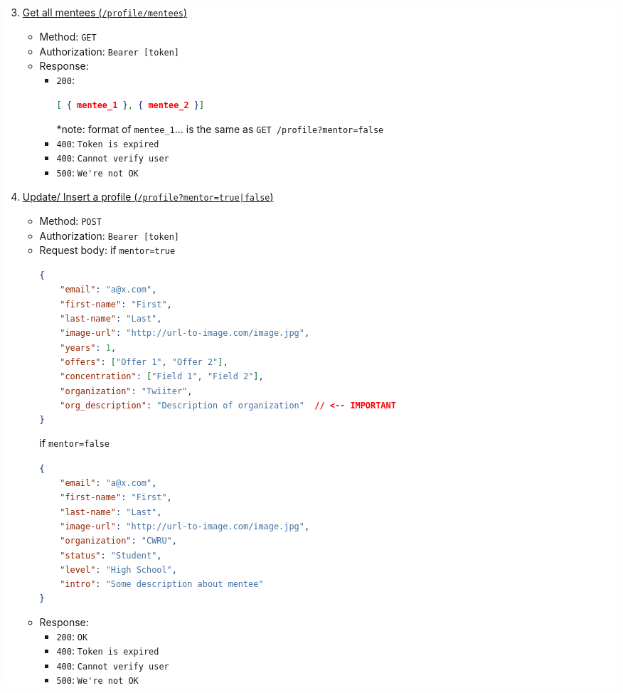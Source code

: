         
3. <u>Get all mentees (`/profile/mentees`)</u>
    * Method: `GET`
    * Authorization: `Bearer [token]`
    * Response:
        * `200`: 
            ```json
            [ { mentee_1 }, { mentee_2 }]
            ```
            *note: format of `mentee_1`... is the same as `GET /profile?mentor=false`
        * `400`: `Token is expired` 
        * `400`: `Cannot verify user`
        * `500`: `We're not OK` 


4. <u>Update/ Insert a profile (`/profile?mentor=true|false`)</u>
    * Method: `POST`
    * Authorization: `Bearer [token]`
    * Request body:
        if `mentor=true`
        ```json
        {
            "email": "a@x.com",
            "first-name": "First",
            "last-name": "Last",
            "image-url": "http://url-to-image.com/image.jpg",
            "years": 1,
            "offers": ["Offer 1", "Offer 2"],
            "concentration": ["Field 1", "Field 2"],
            "organization": "Twiiter",
            "org_description": "Description of organization"  // <-- IMPORTANT
        }
        ```
        if `mentor=false`
        ```json
        {
            "email": "a@x.com",
            "first-name": "First",
            "last-name": "Last",
            "image-url": "http://url-to-image.com/image.jpg",
            "organization": "CWRU",
            "status": "Student",
            "level": "High School",
            "intro": "Some description about mentee"
        }
        ```
    * Response:
        * `200`: `OK`
        * `400`: `Token is expired` 
        * `400`: `Cannot verify user`
        * `500`: `We're not OK` 

